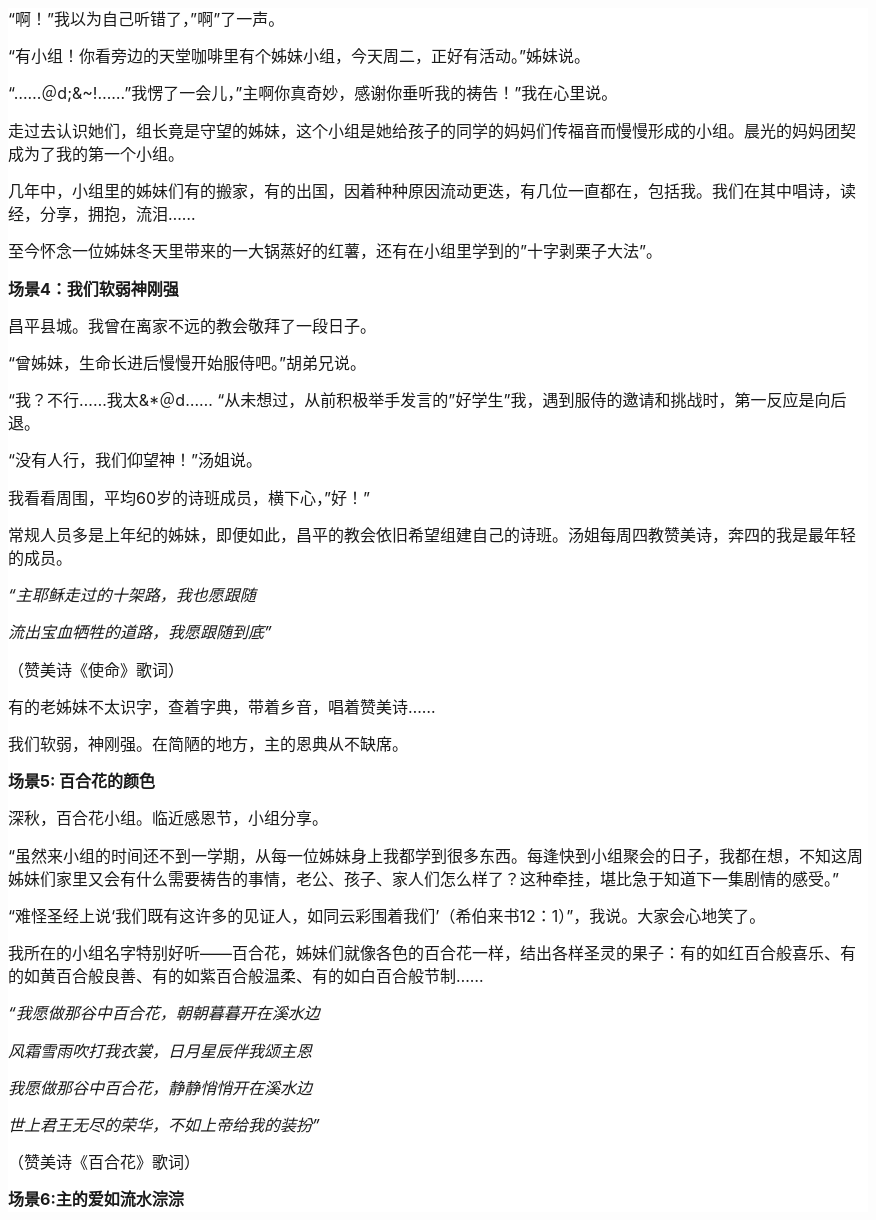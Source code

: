 <span style="font-size: 12pt;">&#8220;啊！&#8221;我以为自己听错了，&#8221;啊&#8221;了一声。</span>

<span style="font-size: 12pt;">&#8220;有小组！你看旁边的天堂咖啡里有个姊妹小组，今天周二，正好有活动。&#8221;姊妹说。</span>

<span style="font-size: 12pt;">&#8220;……＠d;&~!……&#8221;我愣了一会儿，&#8221;主啊你真奇妙，感谢你垂听我的祷告！&#8221;我在心里说。</span>

<span style="font-size: 12pt;">走过去认识她们，组长竟是守望的姊妹，这个小组是她给孩子的同学的妈妈们传福音而慢慢形成的小组。晨光的妈妈团契成为了我的第一个小组。</span>

<span style="font-size: 12pt;">几年中，小组里的姊妹们有的搬家，有的出国，因着种种原因流动更迭，有几位一直都在，包括我。我们在其中唱诗，读经，分享，拥抱，流泪……</span>

<span style="font-size: 12pt;">至今怀念一位姊妹冬天里带来的一大锅蒸好的红薯，还有在小组里学到的&#8221;十字剥栗子大法&#8221;。</span>

**<span style="font-size: 12pt;">场景4：我们软弱神刚强</span>**

<span style="font-size: 12pt;">昌平县城。我曾在离家不远的教会敬拜了一段日子。</span>

<span style="font-size: 12pt;">&#8220;曾姊妹，生命长进后慢慢开始服侍吧。&#8221;胡弟兄说。</span>

<span style="font-size: 12pt;">&#8220;我？不行……我太&*＠d…… &#8220;从未想过，从前积极举手发言的&#8221;好学生&#8221;我，遇到服侍的邀请和挑战时，第一反应是向后退。</span>

<span style="font-size: 12pt;">&#8220;没有人行，我们仰望神！&#8221;汤姐说。</span>

<span style="font-size: 12pt;">我看看周围，平均60岁的诗班成员，横下心，&#8221;好！&#8221;</span>

<span style="font-size: 12pt;">常规人员多是上年纪的姊妹，即便如此，昌平的教会依旧希望组建自己的诗班。汤姐每周四教赞美诗，奔四的我是最年轻的成员。</span>

_<span style="font-size: 12pt;">&#8220;主耶稣走过的十架路，我也愿跟随</span>_
  
_<span style="font-size: 12pt;">流出宝血牺牲的道路，我愿跟随到底&#8221;</span>_

<span style="font-size: 12pt;">（赞美诗《使命》歌词）</span>

<span style="font-size: 12pt;">有的老姊妹不太识字，查着字典，带着乡音，唱着赞美诗……</span>

<span style="font-size: 12pt;">我们软弱，神刚强。在简陋的地方，主的恩典从不缺席。</span>

**<span style="font-size: 12pt;">场景5: 百合花的颜色</span>**

<span style="font-size: 12pt;">深秋，百合花小组。临近感恩节，小组分享。</span>

<span style="font-size: 12pt;">“虽然来小组的时间还不到一学期，从每一位姊妹身上我都学到很多东西。每逢快到小组聚会的日子，我都在想，不知这周姊妹们家里又会有什么需要祷告的事情，老公、孩子、家人们怎么样了？这种牵挂，堪比急于知道下一集剧情的感受。”</span>

<span style="font-size: 12pt;">“难怪圣经上说‘我们既有这许多的见证人，如同云彩围着我们’（希伯来书12：1）”，我说。大家会心地笑了。</span>

<span style="font-size: 12pt;">我所在的小组名字特别好听——百合花，姊妹们就像各色的百合花一样，结出各样圣灵的果子：有的如红百合般喜乐、有的如黄百合般良善、有的如紫百合般温柔、有的如白百合般节制……</span>

_<span style="font-size: 12pt;">“我愿做那谷中百合花，朝朝暮暮开在溪水边</span>_
  
_<span style="font-size: 12pt;">风霜雪雨吹打我衣裳，日月星辰伴我颂主恩</span>_
  
_<span style="font-size: 12pt;">我愿做那谷中百合花，静静悄悄开在溪水边</span>_
  
_<span style="font-size: 12pt;">世上君王无尽的荣华，不如上帝给我的装扮”</span>_

<span style="font-size: 12pt;">（赞美诗《百合花》歌词）</span>

**<span style="font-size: 12pt;">场景6:主的爱如流水淙淙</span>**
